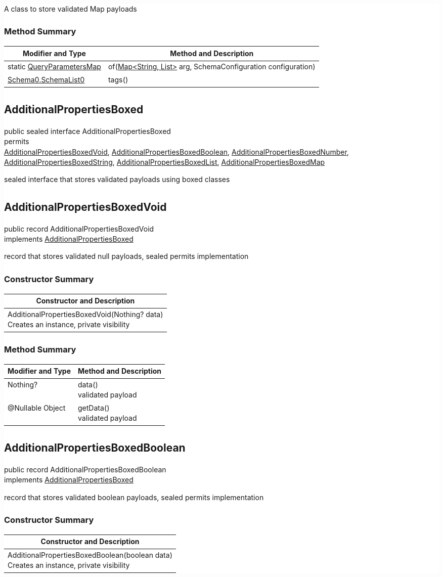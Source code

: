 A class to store validated Map payloads

### Method Summary
| Modifier and Type | Method and Description |
| ----------------- | ---------------------- |
| static [QueryParametersMap](#queryparametersmap) | of([Map<String, List<String>>](#queryparametersmapbuilder) arg, SchemaConfiguration configuration) |
| [Schema0.SchemaList0](../../../paths/petfindbytags/get/parameters/parameter0/Schema0.md#schemalist0) | tags()<br> |

## AdditionalPropertiesBoxed
public sealed interface AdditionalPropertiesBoxed<br>
permits<br>
[AdditionalPropertiesBoxedVoid](#additionalpropertiesboxedvoid),
[AdditionalPropertiesBoxedBoolean](#additionalpropertiesboxedboolean),
[AdditionalPropertiesBoxedNumber](#additionalpropertiesboxednumber),
[AdditionalPropertiesBoxedString](#additionalpropertiesboxedstring),
[AdditionalPropertiesBoxedList](#additionalpropertiesboxedlist),
[AdditionalPropertiesBoxedMap](#additionalpropertiesboxedmap)

sealed interface that stores validated payloads using boxed classes

## AdditionalPropertiesBoxedVoid
public record AdditionalPropertiesBoxedVoid<br>
implements [AdditionalPropertiesBoxed](#additionalpropertiesboxed)

record that stores validated null payloads, sealed permits implementation

### Constructor Summary
| Constructor and Description |
| --------------------------- |
| AdditionalPropertiesBoxedVoid(Nothing? data)<br>Creates an instance, private visibility |

### Method Summary
| Modifier and Type | Method and Description |
| ----------------- | ---------------------- |
| Nothing? | data()<br>validated payload |
| @Nullable Object | getData()<br>validated payload |

## AdditionalPropertiesBoxedBoolean
public record AdditionalPropertiesBoxedBoolean<br>
implements [AdditionalPropertiesBoxed](#additionalpropertiesboxed)

record that stores validated boolean payloads, sealed permits implementation

### Constructor Summary
| Constructor and Description |
| --------------------------- |
| AdditionalPropertiesBoxedBoolean(boolean data)<br>Creates an instance, private visibility |
